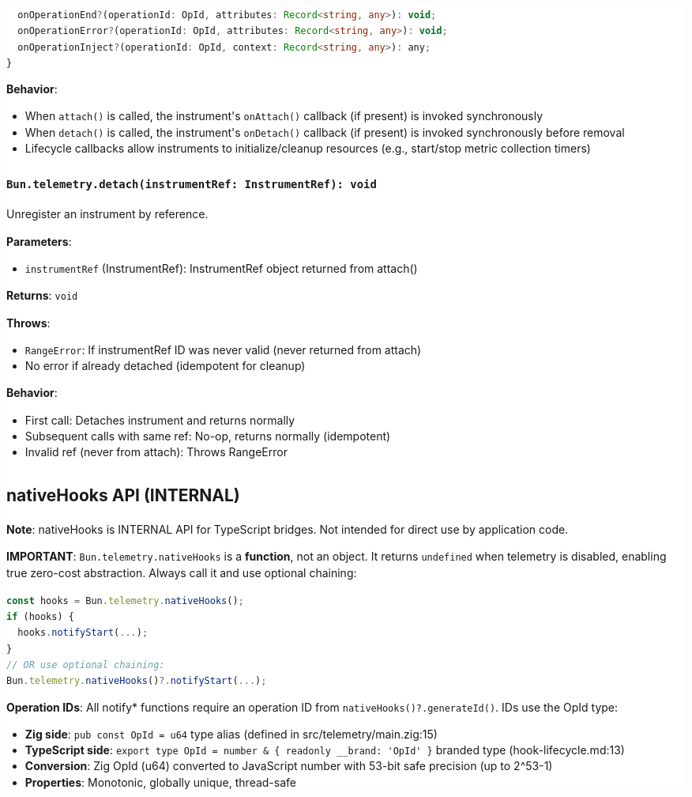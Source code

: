 ```typescript
  onOperationEnd?(operationId: OpId, attributes: Record<string, any>): void;
  onOperationError?(operationId: OpId, attributes: Record<string, any>): void;
  onOperationInject?(operationId: OpId, context: Record<string, any>): any;
}
```

**Behavior**:

- When `attach()` is called, the instrument's `onAttach()` callback (if present) is invoked synchronously
- When `detach()` is called, the instrument's `onDetach()` callback (if present) is invoked synchronously before removal
- Lifecycle callbacks allow instruments to initialize/cleanup resources (e.g., start/stop metric collection timers)

### `Bun.telemetry.detach(instrumentRef: InstrumentRef): void`

Unregister an instrument by reference.

**Parameters**:

- `instrumentRef` (InstrumentRef): InstrumentRef object returned from attach()

**Returns**: `void`

**Throws**:

- `RangeError`: If instrumentRef ID was never valid (never returned from attach)
- No error if already detached (idempotent for cleanup)

**Behavior**:

- First call: Detaches instrument and returns normally
- Subsequent calls with same ref: No-op, returns normally (idempotent)
- Invalid ref (never from attach): Throws RangeError

## nativeHooks API (INTERNAL)

**Note**: nativeHooks is INTERNAL API for TypeScript bridges. Not intended for direct use by application code.

**IMPORTANT**: `Bun.telemetry.nativeHooks` is a **function**, not an object. It returns `undefined` when telemetry is disabled, enabling true zero-cost abstraction. Always call it and use optional chaining:
```typescript
const hooks = Bun.telemetry.nativeHooks();
if (hooks) {
  hooks.notifyStart(...);
}
// OR use optional chaining:
Bun.telemetry.nativeHooks()?.notifyStart(...);
```

**Operation IDs**: All notify\* functions require an operation ID from `nativeHooks()?.generateId()`. IDs use the OpId type:
- **Zig side**: `pub const OpId = u64` type alias (defined in src/telemetry/main.zig:15)
- **TypeScript side**: `export type OpId = number & { readonly __brand: 'OpId' }` branded type (hook-lifecycle.md:13)
- **Conversion**: Zig OpId (u64) converted to JavaScript number with 53-bit safe precision (up to 2^53-1)
- **Properties**: Monotonic, globally unique, thread-safe
